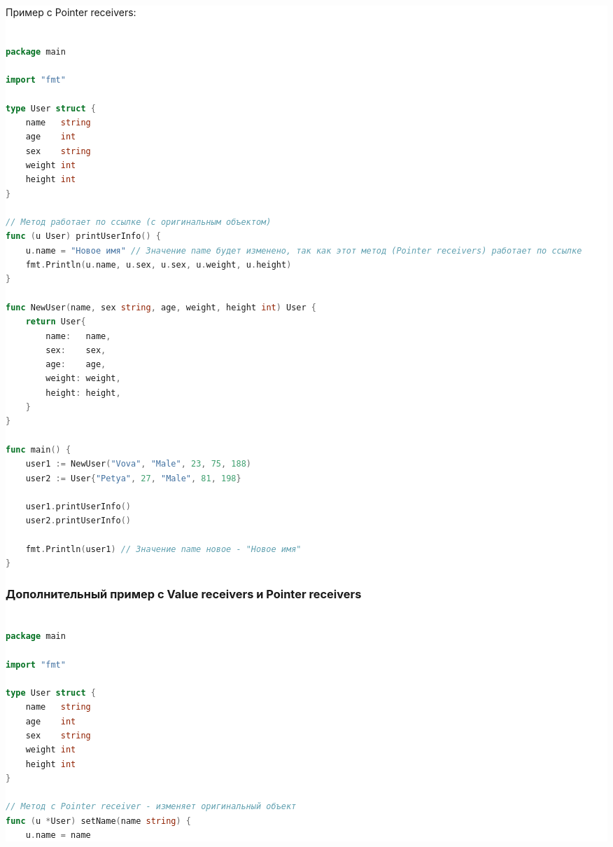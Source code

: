 Пример с Pointer receivers:

```go

package main

import "fmt"

type User struct {
	name   string
	age    int
	sex    string
	weight int
	height int
}

// Метод работает по ссылке (с оригинальным объектом)
func (u User) printUserInfo() {
	u.name = "Новое имя" // Значение name будет изменено, так как этот метод (Pointer receivers) работает по ссылке
	fmt.Println(u.name, u.sex, u.sex, u.weight, u.height)
}

func NewUser(name, sex string, age, weight, height int) User {
	return User{
		name:   name,
		sex:    sex,
		age:    age,
		weight: weight,
		height: height,
	}
}

func main() {
	user1 := NewUser("Vova", "Male", 23, 75, 188)
	user2 := User{"Petya", 27, "Male", 81, 198}

	user1.printUserInfo()
	user2.printUserInfo()

	fmt.Println(user1) // Значение name новое - "Новое имя"
}

```

### Дополнительный пример с Value receivers и Pointer receivers

```go

package main

import "fmt"

type User struct {
	name   string
	age    int
	sex    string
	weight int
	height int
}

// Метод с Pointer receiver - изменяет оригинальный объект
func (u *User) setName(name string) {
    u.name = name
```